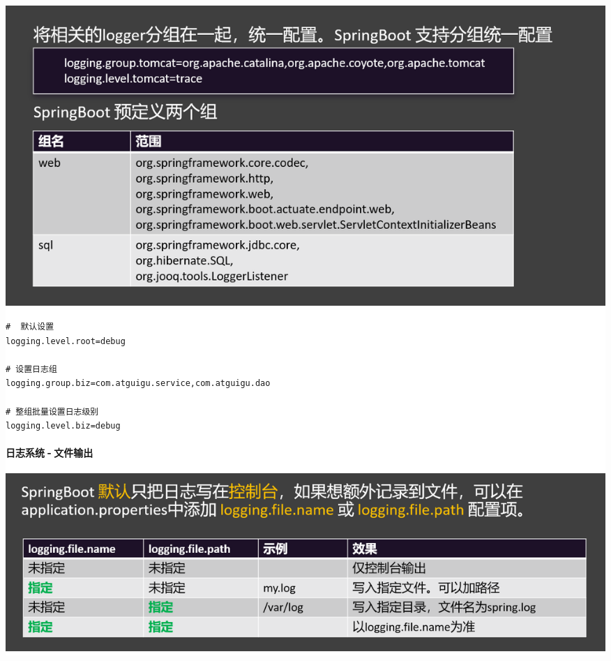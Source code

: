 ![image-20250107004105951](images/Springboot/image-20250107004105951.png)

```properties
#  默认设置
logging.level.root=debug

# 设置日志组
logging.group.biz=com.atguigu.service,com.atguigu.dao

# 整组批量设置日志级别
logging.level.biz=debug
```

#### 日志系统 - 文件输出

![image-20250107004747689](images/Springboot/image-20250107004747689.png)
